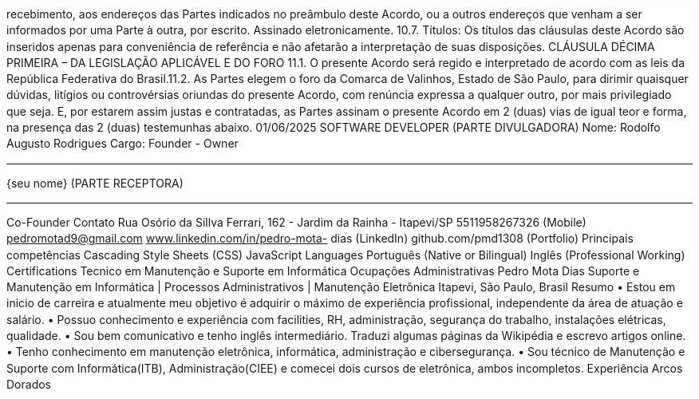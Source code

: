 recebimento, aos endereços das Partes indicados no
preâmbulo deste
Acordo, ou a outros endereços que venham a ser informados por uma
Parte à outra, por escrito. Assinado eletronicamente.
10.7. Títulos: Os títulos das cláusulas deste Acordo são
inseridos apenas para conveniência de referência e não afetarão
a interpretação de suas disposições.
CLÁUSULA DÉCIMA PRIMEIRA – DA LEGISLAÇÃO APLICÁVEL E DO FORO
11.1. O presente Acordo será regido e interpretado de acordo com
as leis da República Federativa do Brasil.11.2. As Partes elegem o foro da Comarca de Valinhos, Estado de
São Paulo, para dirimir quaisquer dúvidas, litígios ou
controvérsias oriundas do presente Acordo, com renúncia expressa
a qualquer outro, por mais privilegiado que seja.
E, por estarem assim justas e contratadas, as Partes assinam o
presente Acordo em 2 (duas) vias de igual teor e forma, na
presença das 2 (duas) testemunhas abaixo.
01/06/2025
SOFTWARE DEVELOPER (PARTE DIVULGADORA)
Nome: Rodolfo Augusto Rodrigues
Cargo: Founder - Owner
________________________________________
{seu nome} (PARTE RECEPTORA)
_____________________________
Co-Founder
Contato
Rua Osório da Sillva Ferrari, 162 -
Jardim da Rainha - Itapevi/SP
5511958267326 (Mobile)
pedromotad9@gmail.com
www.linkedin.com/in/pedro-mota-
dias (LinkedIn)
github.com/pmd1308 (Portfolio)
Principais competências
Cascading Style Sheets (CSS)
JavaScript
Languages
Português (Native or Bilingual)
Inglês (Professional Working)
Certifications
Tecnico em Manutenção e Suporte
em Informática
Ocupações Administrativas
Pedro Mota Dias
Suporte e Manutenção em Informática | Processos Administrativos |
Manutenção Eletrônica
Itapevi, São Paulo, Brasil
Resumo
• Estou em inicio de carreira e atualmente meu objetivo é adquirir
o máximo de experiência profissional, independente da área de
atuação e salário.
• Possuo conhecimento e experiência com facilities, RH,
administração, segurança do trabalho, instalações elétricas,
qualidade.
• Sou bem comunicativo e tenho inglês intermediário. Traduzi
algumas páginas da Wikipédia e escrevo artigos online.
• Tenho conhecimento em manutenção eletrônica, informática,
administração e cibersegurança.
• Sou técnico de Manutenção e Suporte com Informática(ITB),
Administração(CIEE) e comecei dois cursos de eletrônica, ambos
incompletos.
Experiência
Arcos Dorados